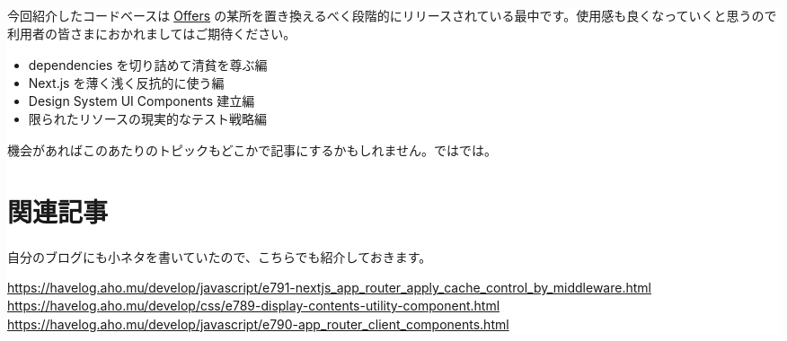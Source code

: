 今回紹介したコードベースは [Offers](https://offers.jp/) の某所を置き換えるべく段階的にリリースされている最中です。使用感も良くなっていくと思うので利用者の皆さまにおかれましてはご期待ください。

- dependencies を切り詰めて清貧を尊ぶ編
- Next.js を薄く浅く反抗的に使う編
- Design System UI Components 建立編
- 限られたリソースの現実的なテスト戦略編

機会があればこのあたりのトピックもどこかで記事にするかもしれません。ではでは。

# 関連記事

自分のブログにも小ネタを書いていたので、こちらでも紹介しておきます。

https://havelog.aho.mu/develop/javascript/e791-nextjs_app_router_apply_cache_control_by_middleware.html
https://havelog.aho.mu/develop/css/e789-display-contents-utility-component.html
https://havelog.aho.mu/develop/javascript/e790-app_router_client_components.html
